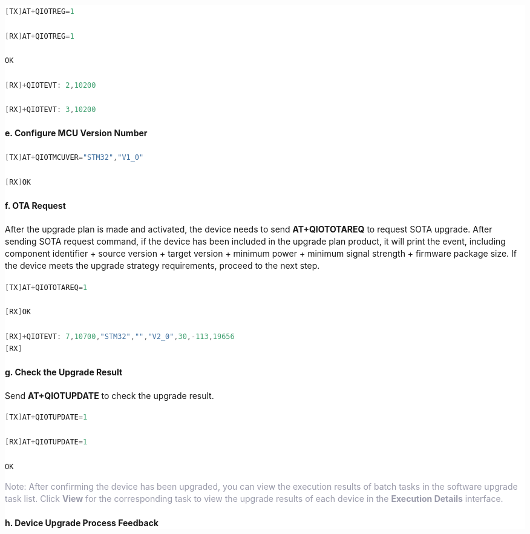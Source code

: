 ```c
[TX]AT+QIOTREG=1

[RX]AT+QIOTREG=1

OK

[RX]+QIOTEVT: 2,10200

[RX]+QIOTEVT: 3,10200
```

#### **e. Configure MCU Version Number**

```c
[TX]AT+QIOTMCUVER="STM32","V1_0"

[RX]OK
```

#### **f. OTA Request**

After the upgrade plan is made and activated, the device needs to send __AT+QIOTOTAREQ__ to request SOTA upgrade. After sending SOTA request command, if the device has been included in the upgrade plan product, it will print the event, including component identifier + source version + target version + minimum power + minimum signal strength + firmware package size.  If the device meets the upgrade strategy requirements, proceed to the next step.

```c
[TX]AT+QIOTOTAREQ=1

[RX]OK

[RX]+QIOTEVT: 7,10700,"STM32","","V2_0",30,-113,19656
[RX]
```

#### **g. Check the Upgrade Result**

Send __AT+QIOTUPDATE__ to check the upgrade result.

```c
[TX]AT+QIOTUPDATE=1

[RX]AT+QIOTUPDATE=1

OK
```

<font color=#999AAA >Note: After confirming the device has been upgraded, you can view the execution results of batch tasks in the software upgrade task list. Click __View__ for the corresponding task  to view the upgrade results of each device in the __Execution Details__ interface.</font>


#### **h. Device Upgrade Process Feedback**
